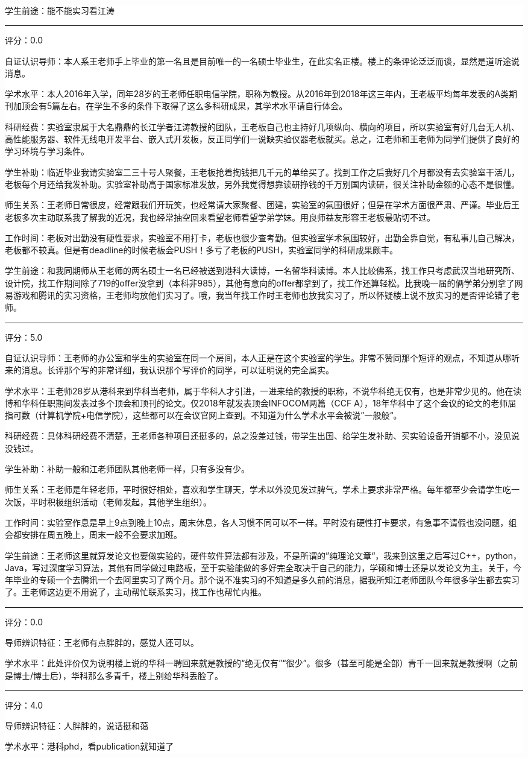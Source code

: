 学生前途：能不能实习看江涛

* * *

评分：0.0

自证认识导师：本人系王老师手上毕业的第一名且是目前唯一的一名硕士毕业生，在此实名正楼。楼上的条评论泛泛而谈，显然是道听途说消息。

学术水平：本人2016年入学，同年28岁的王老师任职电信学院，职称为教授。从2016年到2018年这三年内，王老板平均每年发表的A类期刊加顶会有5篇左右。在学生不多的条件下取得了这么多科研成果，其学术水平请自行体会。

科研经费：实验室隶属于大名鼎鼎的长江学者江涛教授的团队，王老板自己也主持好几项纵向、横向的项目，所以实验室有好几台无人机、高性能服务器、软件无线电开发平台、嵌入式开发板，反正同学们一说缺实验仪器老板就买。总之，江老师和王老师为同学们提供了良好的学习环境与学习条件。

学生补助：临近毕业我请实验室二三十号人聚餐，王老板抢着掏钱把几千元的单给买了。找到工作之后我好几个月都没有去实验室干活儿，老板每个月还给我发补助。实验室补助高于国家标准发放，另外我觉得想靠读研挣钱的千万别国内读研，很关注补助金额的心态不是很懂。

师生关系：王老师日常很皮，经常跟我们开玩笑，也经常请大家聚餐、团建，实验室的氛围很好；但是在学术方面很严肃、严谨。毕业后王老板多次主动联系我了解我的近况，我也经常抽空回来看望老师看望学弟学妹。用良师益友形容王老板最贴切不过。

工作时间：老板对出勤没有硬性要求，实验室不用打卡，老板也很少查考勤。但实验室学术氛围较好，出勤全靠自觉，有私事儿自己解决，老板都不较真。但是有deadline的时候老板会PUSH！多亏了老板的PUSH，实验室同学的科研成果颇丰。

学生前途：和我同期师从王老师的两名硕士一名已经被送到港科大读博，一名留华科读博。本人比较佛系，找工作只考虑武汉当地研究所、设计院，找工作期间除了719的offer没拿到（本科非985），其他有意向的offer都拿到了，找工作还算轻松。比我晚一届的俩学弟分别拿了网易游戏和腾讯的实习资格，王老师均放他们实习了。哦，我当年找工作时王老师也放我实习了，所以怀疑楼上说不放实习的是否评论错了老师。

* * *

评分：5.0

自证认识导师：王老师的办公室和学生的实验室在同一个房间，本人正是在这个实验室的学生。非常不赞同那个短评的观点，不知道从哪听来的消息。长评那个写的非常详细，我认识那个写评价的同学，可以证明说的完全属实。

学术水平：王老师28岁从港科来到华科当老师，属于华科人才引进，一进来给的教授的职称，不说华科绝无仅有，也是非常少见的。他在读博和华科任职期间发表过多个顶会和顶刊的论文。仅2018年就发表顶会INFOCOM两篇（CCF A），18年华科中了这个会议的论文的老师屈指可数（计算机学院+电信学院），这些都可以在会议官网上查到。不知道为什么学术水平会被说”一般般“。

科研经费：具体科研经费不清楚，王老师各种项目还挺多的，总之没差过钱，带学生出国、给学生发补助、买实验设备开销都不小，没见说没钱过。

学生补助：补助一般和江老师团队其他老师一样，只有多没有少。

师生关系：王老师是年轻老师，平时很好相处，喜欢和学生聊天，学术以外没见发过脾气，学术上要求非常严格。每年都至少会请学生吃一次饭，平时积极组织活动（老师发起，其他学生组织）。

工作时间：实验室作息是早上9点到晚上10点，周末休息，各人习惯不同可以不一样。平时没有硬性打卡要求，有急事不请假也没问题，组会都安排在周五晚上，周末一般不会要求加班。

学生前途：王老师这里就算发论文也要做实验的，硬件软件算法都有涉及，不是所谓的”纯理论文章“，我来到这里之后写过C++，python，Java，写过深度学习算法，其他有同学做过电路板，至于实验能做的多好完全取决于自己的能力，学硕和博士还是以发论文为主。关于，今年毕业的专硕一个去腾讯一个去阿里实习了两个月。那个说不准实习的不知道是多久前的消息，据我所知江老师团队今年很多学生都去实习了。王老师这边更不用说了，主动帮忙联系实习，找工作也帮忙内推。

* * *

评分：0.0

导师辨识特征：王老师有点胖胖的，感觉人还可以。

学术水平：此处评价仅为说明楼上说的华科一聘回来就是教授的“绝无仅有”“很少”。很多（甚至可能是全部）青千一回来就是教授啊（之前是博士/博士后），华科那么多青千，楼上别给华科丢脸了。

* * *

评分：4.0

导师辨识特征：人胖胖的，说话挺和蔼

学术水平：港科phd，看publication就知道了
